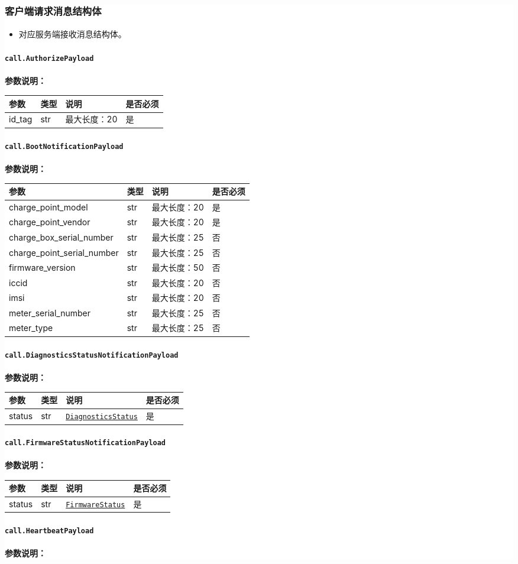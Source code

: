 ### 客户端请求消息结构体

- 对应服务端接收消息结构体。

#### `call.AuthorizePayload`

**参数说明：**

|参数|类型|说明|是否必须|
|:---|:---|:---|:---|
|id_tag|str|最大长度：20|是|

#### `call.BootNotificationPayload`

**参数说明：**

|参数|类型|说明|是否必须|
|:---|:---|:---|:---|
|charge_point_model|str|最大长度：20|是|
|charge_point_vendor|str|最大长度：20|是|
|charge_box_serial_number|str|最大长度：25|否|
|charge_point_serial_number|str|最大长度：25|否|
|firmware_version|str|最大长度：50|否|
|iccid|str|最大长度：20|否|
|imsi|str|最大长度：20|否|
|meter_serial_number|str|最大长度：25|否|
|meter_type|str|最大长度：25|否|

#### `call.DiagnosticsStatusNotificationPayload`

**参数说明：**

|参数|类型|说明|是否必须|
|:---|:---|:---|:---|
|status|str|[`DiagnosticsStatus`](#enums-diagnosticsstatus "DiagnosticsStatus 枚举值")|是|

#### `call.FirmwareStatusNotificationPayload`

**参数说明：**

|参数|类型|说明|是否必须|
|:---|:---|:---|:---|
|status|str|[`FirmwareStatus`](#enums-firmwarestatus "FirmwareStatus 枚举值")|是|

#### `call.HeartbeatPayload`

**参数说明：**

